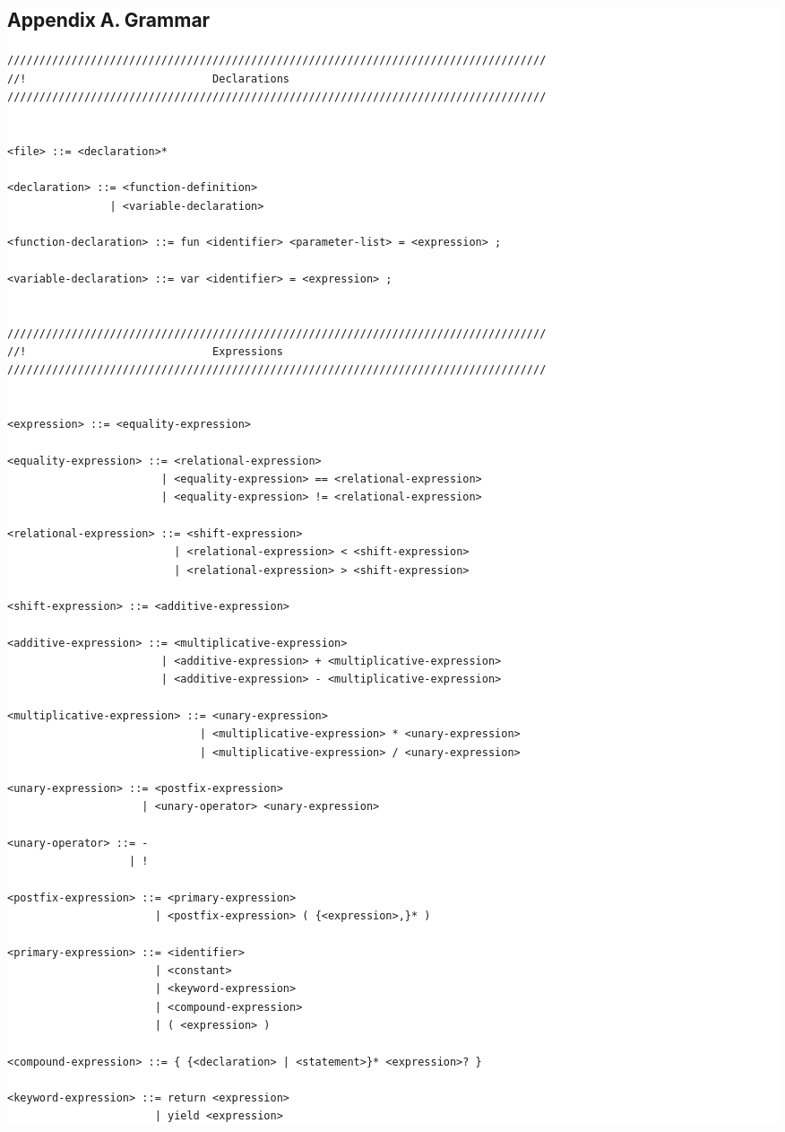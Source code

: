 
## Appendix A. Grammar


```ebnf
////////////////////////////////////////////////////////////////////////////////////
//!                             Declarations
////////////////////////////////////////////////////////////////////////////////////


<file> ::= <declaration>*

<declaration> ::= <function-definition>
                | <variable-declaration>

<function-declaration> ::= fun <identifier> <parameter-list> = <expression> ;

<variable-declaration> ::= var <identifier> = <expression> ;


////////////////////////////////////////////////////////////////////////////////////
//!                             Expressions
////////////////////////////////////////////////////////////////////////////////////


<expression> ::= <equality-expression>

<equality-expression> ::= <relational-expression>
                        | <equality-expression> == <relational-expression>
                        | <equality-expression> != <relational-expression>

<relational-expression> ::= <shift-expression>
                          | <relational-expression> < <shift-expression>
                          | <relational-expression> > <shift-expression>

<shift-expression> ::= <additive-expression>

<additive-expression> ::= <multiplicative-expression>
                        | <additive-expression> + <multiplicative-expression>
                        | <additive-expression> - <multiplicative-expression>

<multiplicative-expression> ::= <unary-expression>
                              | <multiplicative-expression> * <unary-expression>
                              | <multiplicative-expression> / <unary-expression>

<unary-expression> ::= <postfix-expression>
                     | <unary-operator> <unary-expression>

<unary-operator> ::= -
                   | !

<postfix-expression> ::= <primary-expression>
                       | <postfix-expression> ( {<expression>,}* )

<primary-expression> ::= <identifier>
                       | <constant>
                       | <keyword-expression>
                       | <compound-expression>
                       | ( <expression> )

<compound-expression> ::= { {<declaration> | <statement>}* <expression>? }

<keyword-expression> ::= return <expression>
                       | yield <expression>
```